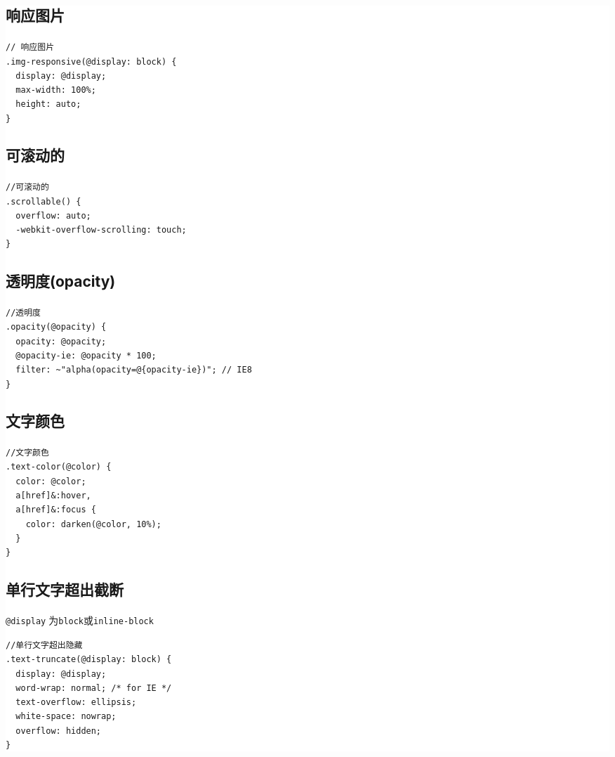 ## 响应图片

```less
// 响应图片
.img-responsive(@display: block) {
  display: @display;
  max-width: 100%;
  height: auto;
}
```

## 可滚动的

```less
//可滚动的
.scrollable() {
  overflow: auto;
  -webkit-overflow-scrolling: touch;
}
```

## 透明度(opacity)

```less
//透明度
.opacity(@opacity) {
  opacity: @opacity;
  @opacity-ie: @opacity * 100;
  filter: ~"alpha(opacity=@{opacity-ie})"; // IE8
}
```

## 文字颜色

```less
//文字颜色
.text-color(@color) {
  color: @color;
  a[href]&:hover,
  a[href]&:focus {
    color: darken(@color, 10%);
  }
}
```

## 单行文字超出截断

`@display` 为`block`或`inline-block`

```less
//单行文字超出隐藏
.text-truncate(@display: block) {
  display: @display;
  word-wrap: normal; /* for IE */
  text-overflow: ellipsis;
  white-space: nowrap;
  overflow: hidden;
}
```
